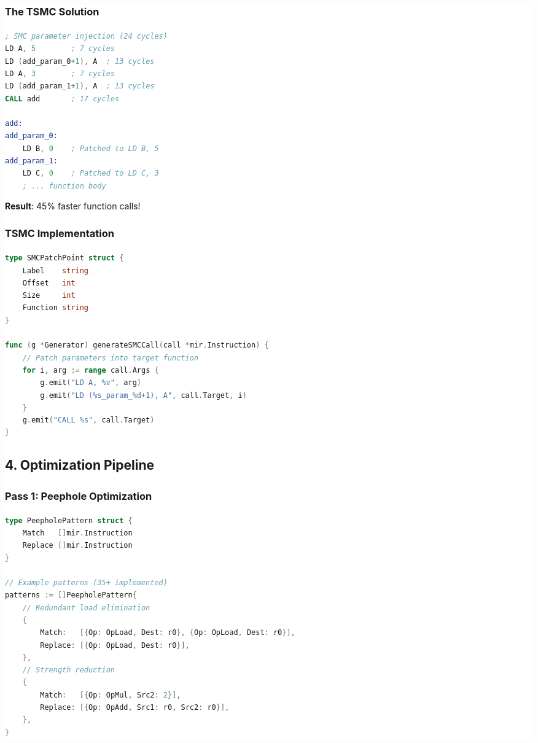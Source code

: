 ### The TSMC Solution
```asm
; SMC parameter injection (24 cycles)
LD A, 5        ; 7 cycles
LD (add_param_0+1), A  ; 13 cycles
LD A, 3        ; 7 cycles  
LD (add_param_1+1), A  ; 13 cycles
CALL add       ; 17 cycles

add:
add_param_0:
    LD B, 0    ; Patched to LD B, 5
add_param_1:  
    LD C, 0    ; Patched to LD C, 3
    ; ... function body
```

**Result**: 45% faster function calls!

### TSMC Implementation

```go
type SMCPatchPoint struct {
    Label    string
    Offset   int
    Size     int
    Function string
}

func (g *Generator) generateSMCCall(call *mir.Instruction) {
    // Patch parameters into target function
    for i, arg := range call.Args {
        g.emit("LD A, %v", arg)
        g.emit("LD (%s_param_%d+1), A", call.Target, i)
    }
    g.emit("CALL %s", call.Target)
}
```

## 4. Optimization Pipeline

### Pass 1: Peephole Optimization
```go
type PeepholePattern struct {
    Match   []mir.Instruction
    Replace []mir.Instruction
}

// Example patterns (35+ implemented)
patterns := []PeepholePattern{
    // Redundant load elimination
    {
        Match:   [{Op: OpLoad, Dest: r0}, {Op: OpLoad, Dest: r0}],
        Replace: [{Op: OpLoad, Dest: r0}],
    },
    // Strength reduction
    {
        Match:   [{Op: OpMul, Src2: 2}],
        Replace: [{Op: OpAdd, Src1: r0, Src2: r0}],
    },
}
```
